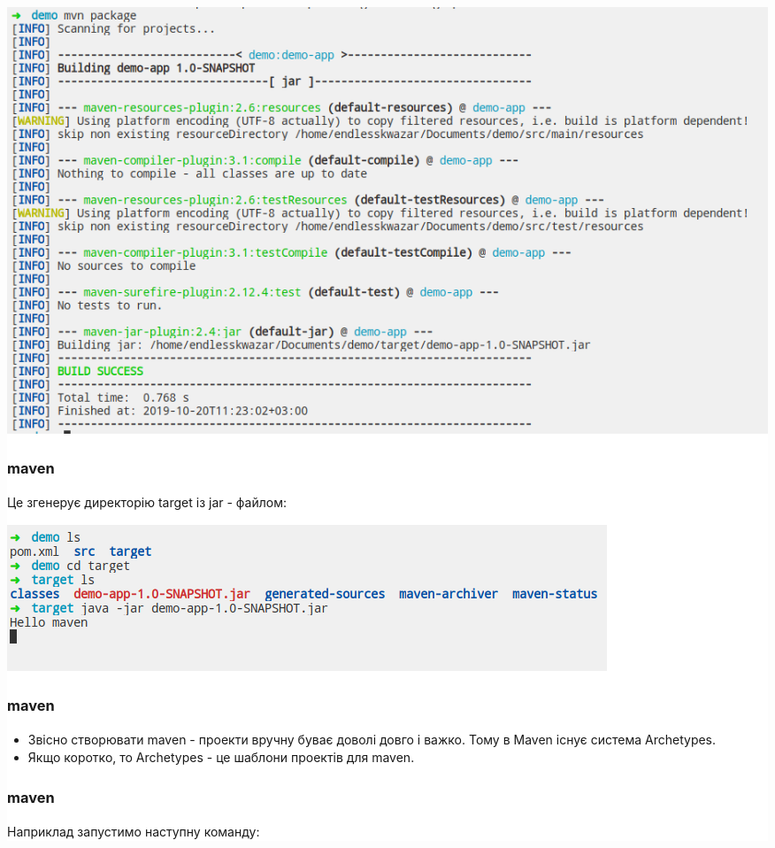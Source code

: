 ![](../resources/img/8/10.png)


### maven
Це згенерує директорію target із jar - файлом:

![](../resources/img/8/11.png)


### maven

- Звісно створювати maven - проекти вручну буває доволі довго і важко. Тому в Maven існує система Archetypes.
- Якщо коротко, то Archetypes - це шаблони проектів для maven.


### maven
Наприклад запустимо наступну команду:
